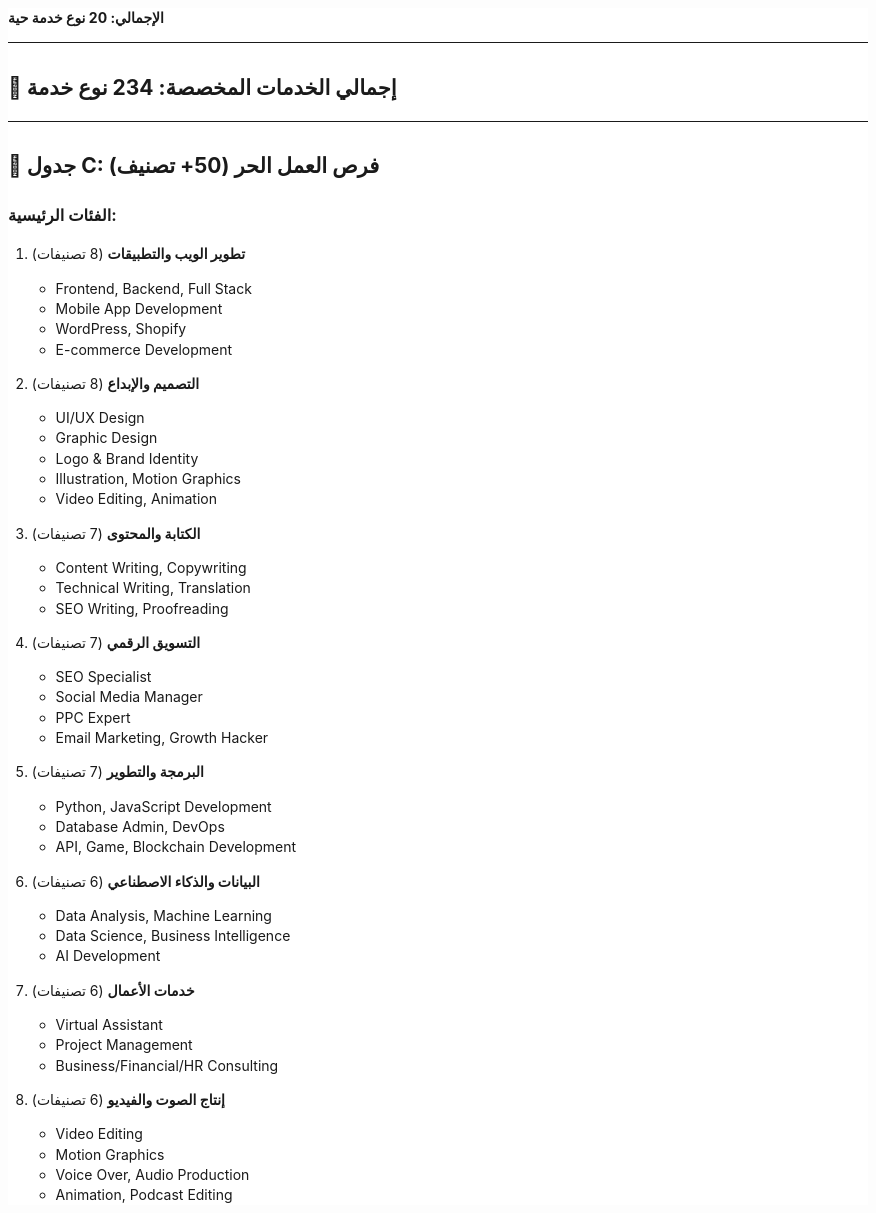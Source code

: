 **الإجمالي: 20 نوع خدمة حية**

---

## 🔷 **إجمالي الخدمات المخصصة: 234 نوع خدمة**

---

## 💼 جدول C: فرص العمل الحر (50+ تصنيف)

### الفئات الرئيسية:

1. **تطوير الويب والتطبيقات** (8 تصنيفات)
   - Frontend, Backend, Full Stack
   - Mobile App Development
   - WordPress, Shopify
   - E-commerce Development

2. **التصميم والإبداع** (8 تصنيفات)
   - UI/UX Design
   - Graphic Design
   - Logo & Brand Identity
   - Illustration, Motion Graphics
   - Video Editing, Animation

3. **الكتابة والمحتوى** (7 تصنيفات)
   - Content Writing, Copywriting
   - Technical Writing, Translation
   - SEO Writing, Proofreading

4. **التسويق الرقمي** (7 تصنيفات)
   - SEO Specialist
   - Social Media Manager
   - PPC Expert
   - Email Marketing, Growth Hacker

5. **البرمجة والتطوير** (7 تصنيفات)
   - Python, JavaScript Development
   - Database Admin, DevOps
   - API, Game, Blockchain Development

6. **البيانات والذكاء الاصطناعي** (6 تصنيفات)
   - Data Analysis, Machine Learning
   - Data Science, Business Intelligence
   - AI Development

7. **خدمات الأعمال** (6 تصنيفات)
   - Virtual Assistant
   - Project Management
   - Business/Financial/HR Consulting

8. **إنتاج الصوت والفيديو** (6 تصنيفات)
   - Video Editing
   - Motion Graphics
   - Voice Over, Audio Production
   - Animation, Podcast Editing

